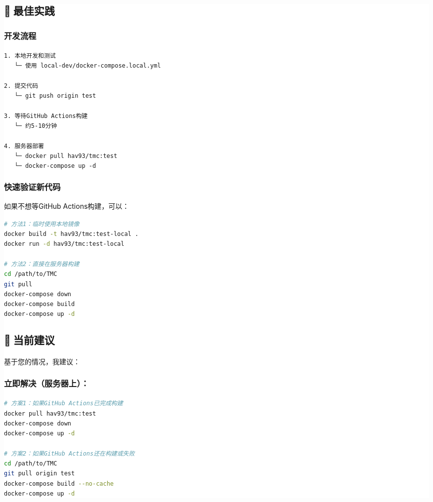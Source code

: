 ## 📝 最佳实践

### 开发流程

```
1. 本地开发和测试
   └─ 使用 local-dev/docker-compose.local.yml
   
2. 提交代码
   └─ git push origin test
   
3. 等待GitHub Actions构建
   └─ 约5-10分钟
   
4. 服务器部署
   └─ docker pull hav93/tmc:test
   └─ docker-compose up -d
```

### 快速验证新代码

如果不想等GitHub Actions构建，可以：

```bash
# 方法1：临时使用本地镜像
docker build -t hav93/tmc:test-local .
docker run -d hav93/tmc:test-local

# 方法2：直接在服务器构建
cd /path/to/TMC
git pull
docker-compose down
docker-compose build
docker-compose up -d
```

## 🎯 当前建议

基于您的情况，我建议：

### 立即解决（服务器上）：

```bash
# 方案1：如果GitHub Actions已完成构建
docker pull hav93/tmc:test
docker-compose down
docker-compose up -d

# 方案2：如果GitHub Actions还在构建或失败
cd /path/to/TMC
git pull origin test
docker-compose build --no-cache
docker-compose up -d
```
